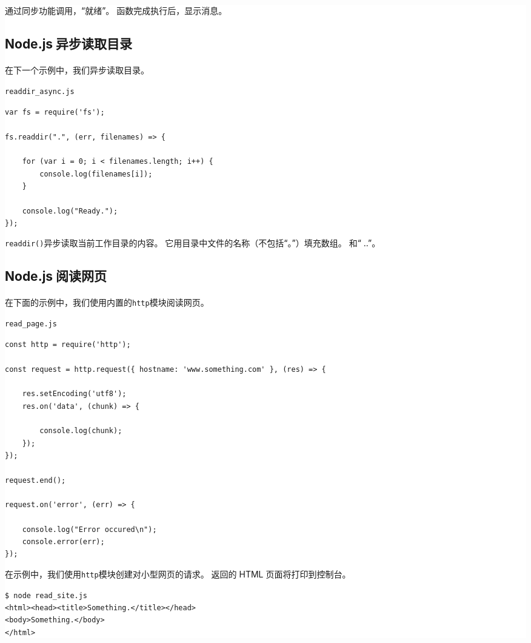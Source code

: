通过同步功能调用，“就绪”。 函数完成执行后，显示消息。

## Node.js 异步读取目录

在下一个示例中，我们异步读取目录。

`readdir_async.js`

```
var fs = require('fs');

fs.readdir(".", (err, filenames) => {

    for (var i = 0; i < filenames.length; i++) {
        console.log(filenames[i]);
    }

    console.log("Ready.");
});

```

`readdir()`异步读取当前工作目录的内容。 它用目录中文件的名称（不包括“。”）填充数组。 和“ ..”。

## Node.js 阅读网页

在下面的示例中，我们使用内置的`http`模块阅读网页。

`read_page.js`

```
const http = require('http');

const request = http.request({ hostname: 'www.something.com' }, (res) => {

    res.setEncoding('utf8');
    res.on('data', (chunk) => {

        console.log(chunk);
    });
});

request.end();

request.on('error', (err) => {

    console.log("Error occured\n");
    console.error(err);
});

```

在示例中，我们使用`http`模块创建对小型网页的请求。 返回的 HTML 页面将打印到控制台。

```
$ node read_site.js 
<html><head><title>Something.</title></head>
<body>Something.</body>
</html>

```
